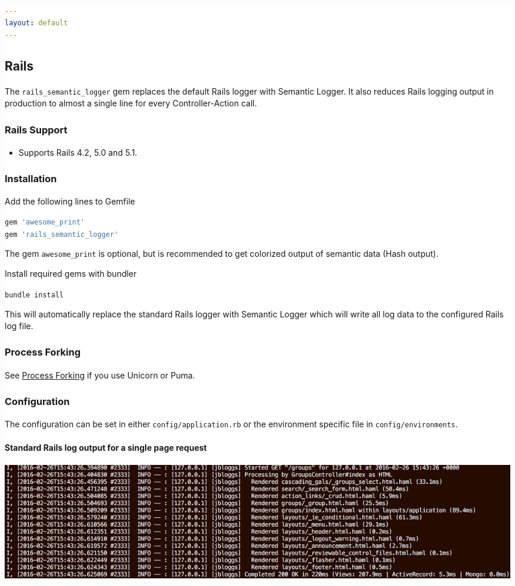 ```yaml
---
layout: default
---
```


## Rails

The `rails_semantic_logger` gem replaces the default Rails logger with Semantic Logger.
It also reduces Rails logging output in production to almost a single line
for every Controller-Action call.

### Rails Support

* Supports Rails 4.2, 5.0 and 5.1.

### Installation

Add the following lines to Gemfile

~~~ruby
gem 'awesome_print'
gem 'rails_semantic_logger'
~~~

The gem `awesome_print` is optional, but is recommended to get colorized output of semantic data
(Hash output).

Install required gems with bundler

    bundle install

This will automatically replace the standard Rails logger with Semantic Logger
which will write all log data to the configured Rails log file.

### Process Forking

See [Process Forking](forking.html) if you use Unicorn or Puma.

### Configuration

The configuration can be set in either `config/application.rb` or the environment specific file in
`config/environments`.

#### Standard Rails log output for a single page request

![Rails Default](images/rails_default.png)
